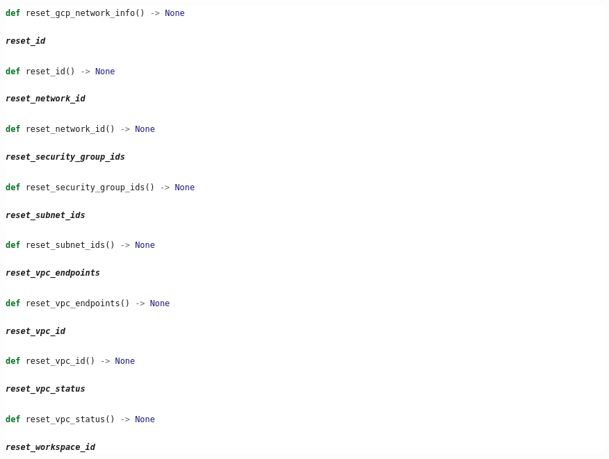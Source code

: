 ```python
def reset_gcp_network_info() -> None
```

##### `reset_id` <a name="reset_id" id="@cdktf/provider-databricks.mwsNetworks.MwsNetworks.resetId"></a>

```python
def reset_id() -> None
```

##### `reset_network_id` <a name="reset_network_id" id="@cdktf/provider-databricks.mwsNetworks.MwsNetworks.resetNetworkId"></a>

```python
def reset_network_id() -> None
```

##### `reset_security_group_ids` <a name="reset_security_group_ids" id="@cdktf/provider-databricks.mwsNetworks.MwsNetworks.resetSecurityGroupIds"></a>

```python
def reset_security_group_ids() -> None
```

##### `reset_subnet_ids` <a name="reset_subnet_ids" id="@cdktf/provider-databricks.mwsNetworks.MwsNetworks.resetSubnetIds"></a>

```python
def reset_subnet_ids() -> None
```

##### `reset_vpc_endpoints` <a name="reset_vpc_endpoints" id="@cdktf/provider-databricks.mwsNetworks.MwsNetworks.resetVpcEndpoints"></a>

```python
def reset_vpc_endpoints() -> None
```

##### `reset_vpc_id` <a name="reset_vpc_id" id="@cdktf/provider-databricks.mwsNetworks.MwsNetworks.resetVpcId"></a>

```python
def reset_vpc_id() -> None
```

##### `reset_vpc_status` <a name="reset_vpc_status" id="@cdktf/provider-databricks.mwsNetworks.MwsNetworks.resetVpcStatus"></a>

```python
def reset_vpc_status() -> None
```

##### `reset_workspace_id` <a name="reset_workspace_id" id="@cdktf/provider-databricks.mwsNetworks.MwsNetworks.resetWorkspaceId"></a>
